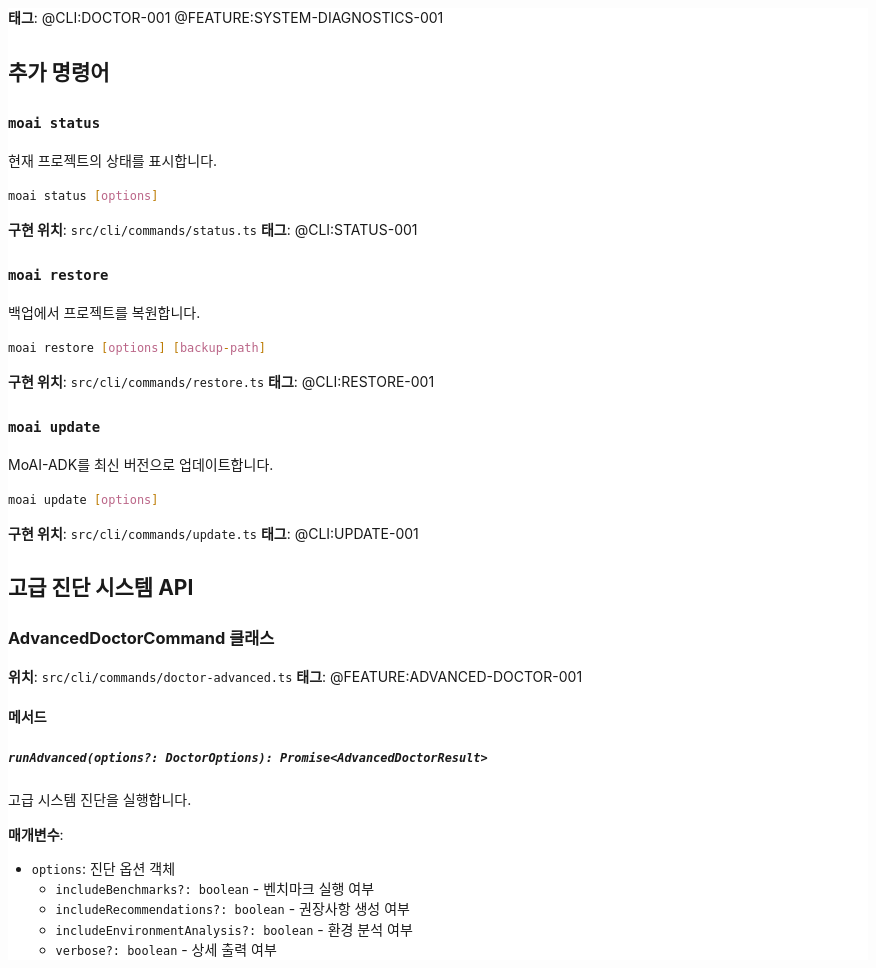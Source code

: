 **태그**: @CLI:DOCTOR-001 @FEATURE:SYSTEM-DIAGNOSTICS-001

## 추가 명령어

### `moai status`

현재 프로젝트의 상태를 표시합니다.

```bash
moai status [options]
```

**구현 위치**: `src/cli/commands/status.ts`
**태그**: @CLI:STATUS-001

### `moai restore`

백업에서 프로젝트를 복원합니다.

```bash
moai restore [options] [backup-path]
```

**구현 위치**: `src/cli/commands/restore.ts`
**태그**: @CLI:RESTORE-001

### `moai update`

MoAI-ADK를 최신 버전으로 업데이트합니다.

```bash
moai update [options]
```

**구현 위치**: `src/cli/commands/update.ts`
**태그**: @CLI:UPDATE-001

## 고급 진단 시스템 API

### AdvancedDoctorCommand 클래스

**위치**: `src/cli/commands/doctor-advanced.ts`
**태그**: @FEATURE:ADVANCED-DOCTOR-001

#### 메서드

##### `runAdvanced(options?: DoctorOptions): Promise<AdvancedDoctorResult>`

고급 시스템 진단을 실행합니다.

**매개변수**:
- `options`: 진단 옵션 객체
  - `includeBenchmarks?: boolean` - 벤치마크 실행 여부
  - `includeRecommendations?: boolean` - 권장사항 생성 여부
  - `includeEnvironmentAnalysis?: boolean` - 환경 분석 여부
  - `verbose?: boolean` - 상세 출력 여부
